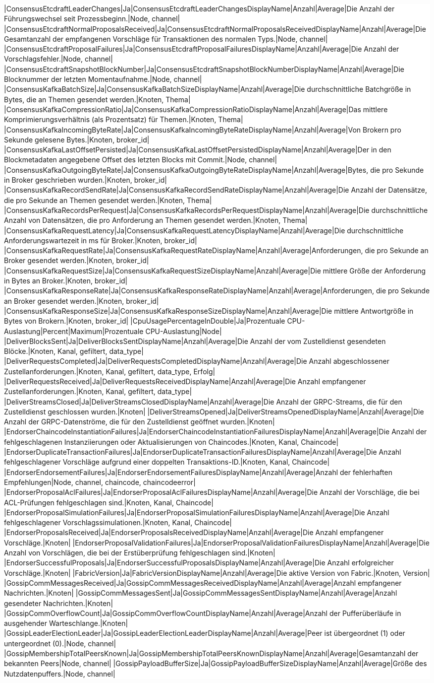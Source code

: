 |ConsensusEtcdraftLeaderChanges|Ja|ConsensusEtcdraftLeaderChangesDisplayName|Anzahl|Average|Die Anzahl der Führungswechsel seit Prozessbeginn.|Node, channel|
|ConsensusEtcdraftNormalProposalsReceived|Ja|ConsensusEtcdraftNormalProposalsReceivedDisplayName|Anzahl|Average|Die Gesamtanzahl der empfangenen Vorschläge für Transaktionen des normalen Typs.|Node, channel|
|ConsensusEtcdraftProposalFailures|Ja|ConsensusEtcdraftProposalFailuresDisplayName|Anzahl|Average|Die Anzahl der Vorschlagsfehler.|Node, channel|
|ConsensusEtcdraftSnapshotBlockNumber|Ja|ConsensusEtcdraftSnapshotBlockNumberDisplayName|Anzahl|Average|Die Blocknummer der letzten Momentaufnahme.|Node, channel|
|ConsensusKafkaBatchSize|Ja|ConsensusKafkaBatchSizeDisplayName|Anzahl|Average|Die durchschnittliche Batchgröße in Bytes, die an Themen gesendet werden.|Knoten, Thema|
|ConsensusKafkaCompressionRatio|Ja|ConsensusKafkaCompressionRatioDisplayName|Anzahl|Average|Das mittlere Komprimierungsverhältnis (als Prozentsatz) für Themen.|Knoten, Thema|
|ConsensusKafkaIncomingByteRate|Ja|ConsensusKafkaIncomingByteRateDisplayName|Anzahl|Average|Von Brokern pro Sekunde gelesene Bytes.|Knoten, broker_id|
|ConsensusKafkaLastOffsetPersisted|Ja|ConsensusKafkaLastOffsetPersistedDisplayName|Anzahl|Average|Der in den Blockmetadaten angegebene Offset des letzten Blocks mit Commit.|Node, channel|
|ConsensusKafkaOutgoingByteRate|Ja|ConsensusKafkaOutgoingByteRateDisplayName|Anzahl|Average|Bytes, die pro Sekunde in Broker geschrieben wurden.|Knoten, broker_id|
|ConsensusKafkaRecordSendRate|Ja|ConsensusKafkaRecordSendRateDisplayName|Anzahl|Average|Die Anzahl der Datensätze, die pro Sekunde an Themen gesendet werden.|Knoten, Thema|
|ConsensusKafkaRecordsPerRequest|Ja|ConsensusKafkaRecordsPerRequestDisplayName|Anzahl|Average|Die durchschnittliche Anzahl von Datensätzen, die pro Anforderung an Themen gesendet werden.|Knoten, Thema|
|ConsensusKafkaRequestLatency|Ja|ConsensusKafkaRequestLatencyDisplayName|Anzahl|Average|Die durchschnittliche Anforderungswartezeit in ms für Broker.|Knoten, broker_id|
|ConsensusKafkaRequestRate|Ja|ConsensusKafkaRequestRateDisplayName|Anzahl|Average|Anforderungen, die pro Sekunde an Broker gesendet werden.|Knoten, broker_id|
|ConsensusKafkaRequestSize|Ja|ConsensusKafkaRequestSizeDisplayName|Anzahl|Average|Die mittlere Größe der Anforderung in Bytes an Broker.|Knoten, broker_id|
|ConsensusKafkaResponseRate|Ja|ConsensusKafkaResponseRateDisplayName|Anzahl|Average|Anforderungen, die pro Sekunde an Broker gesendet werden.|Knoten, broker_id|
|ConsensusKafkaResponseSize|Ja|ConsensusKafkaResponseSizeDisplayName|Anzahl|Average|Die mittlere Antwortgröße in Bytes von Brokern.|Knoten, broker_id|
|CpuUsagePercentageInDouble|Ja|Prozentuale CPU-Auslastung|Percent|Maximum|Prozentuale CPU-Auslastung|Node|
|DeliverBlocksSent|Ja|DeliverBlocksSentDisplayName|Anzahl|Average|Die Anzahl der vom Zustelldienst gesendeten Blöcke.|Knoten, Kanal, gefiltert, data_type|
|DeliverRequestsCompleted|Ja|DeliverRequestsCompletedDisplayName|Anzahl|Average|Die Anzahl abgeschlossener Zustellanforderungen.|Knoten, Kanal, gefiltert, data_type, Erfolg|
|DeliverRequestsReceived|Ja|DeliverRequestsReceivedDisplayName|Anzahl|Average|Die Anzahl empfangener Zustellanforderungen.|Knoten, Kanal, gefiltert, data_type|
|DeliverStreamsClosed|Ja|DeliverStreamsClosedDisplayName|Anzahl|Average|Die Anzahl der GRPC-Streams, die für den Zustelldienst geschlossen wurden.|Knoten|
|DeliverStreamsOpened|Ja|DeliverStreamsOpenedDisplayName|Anzahl|Average|Die Anzahl der GRPC-Datenströme, die für den Zustelldienst geöffnet wurden.|Knoten|
|EndorserChaincodeInstantiationFailures|Ja|EndorserChaincodeInstantiationFailuresDisplayName|Anzahl|Average|Die Anzahl der fehlgeschlagenen Instanziierungen oder Aktualisierungen von Chaincodes.|Knoten, Kanal, Chaincode|
|EndorserDuplicateTransactionFailures|Ja|EndorserDuplicateTransactionFailuresDisplayName|Anzahl|Average|Die Anzahl fehlgeschlagener Vorschläge aufgrund einer doppelten Transaktions-ID.|Knoten, Kanal, Chaincode|
|EndorserEndorsementFailures|Ja|EndorserEndorsementFailuresDisplayName|Anzahl|Average|Anzahl der fehlerhaften Empfehlungen|Node, channel, chaincode, chaincodeerror|
|EndorserProposalAclFailures|Ja|EndorserProposalAclFailuresDisplayName|Anzahl|Average|Die Anzahl der Vorschläge, die bei ACL-Prüfungen fehlgeschlagen sind.|Knoten, Kanal, Chaincode|
|EndorserProposalSimulationFailures|Ja|EndorserProposalSimulationFailuresDisplayName|Anzahl|Average|Die Anzahl fehlgeschlagener Vorschlagssimulationen.|Knoten, Kanal, Chaincode|
|EndorserProposalsReceived|Ja|EndorserProposalsReceivedDisplayName|Anzahl|Average|Die Anzahl empfangener Vorschläge.|Knoten|
|EndorserProposalValidationFailures|Ja|EndorserProposalValidationFailuresDisplayName|Anzahl|Average|Die Anzahl von Vorschlägen, die bei der Erstüberprüfung fehlgeschlagen sind.|Knoten|
|EndorserSuccessfulProposals|Ja|EndorserSuccessfulProposalsDisplayName|Anzahl|Average|Die Anzahl erfolgreicher Vorschläge.|Knoten|
|FabricVersion|Ja|FabricVersionDisplayName|Anzahl|Average|Die aktive Version von Fabric.|Knoten, Version|
|GossipCommMessagesReceived|Ja|GossipCommMessagesReceivedDisplayName|Anzahl|Average|Anzahl empfangener Nachrichten.|Knoten|
|GossipCommMessagesSent|Ja|GossipCommMessagesSentDisplayName|Anzahl|Average|Anzahl gesendeter Nachrichten.|Knoten|
|GossipCommOverflowCount|Ja|GossipCommOverflowCountDisplayName|Anzahl|Average|Anzahl der Pufferüberläufe in ausgehender Warteschlange.|Knoten|
|GossipLeaderElectionLeader|Ja|GossipLeaderElectionLeaderDisplayName|Anzahl|Average|Peer ist übergeordnet (1) oder untergeordnet (0).|Node, channel|
|GossipMembershipTotalPeersKnown|Ja|GossipMembershipTotalPeersKnownDisplayName|Anzahl|Average|Gesamtanzahl der bekannten Peers|Node, channel|
|GossipPayloadBufferSize|Ja|GossipPayloadBufferSizeDisplayName|Anzahl|Average|Größe des Nutzdatenpuffers.|Node, channel|